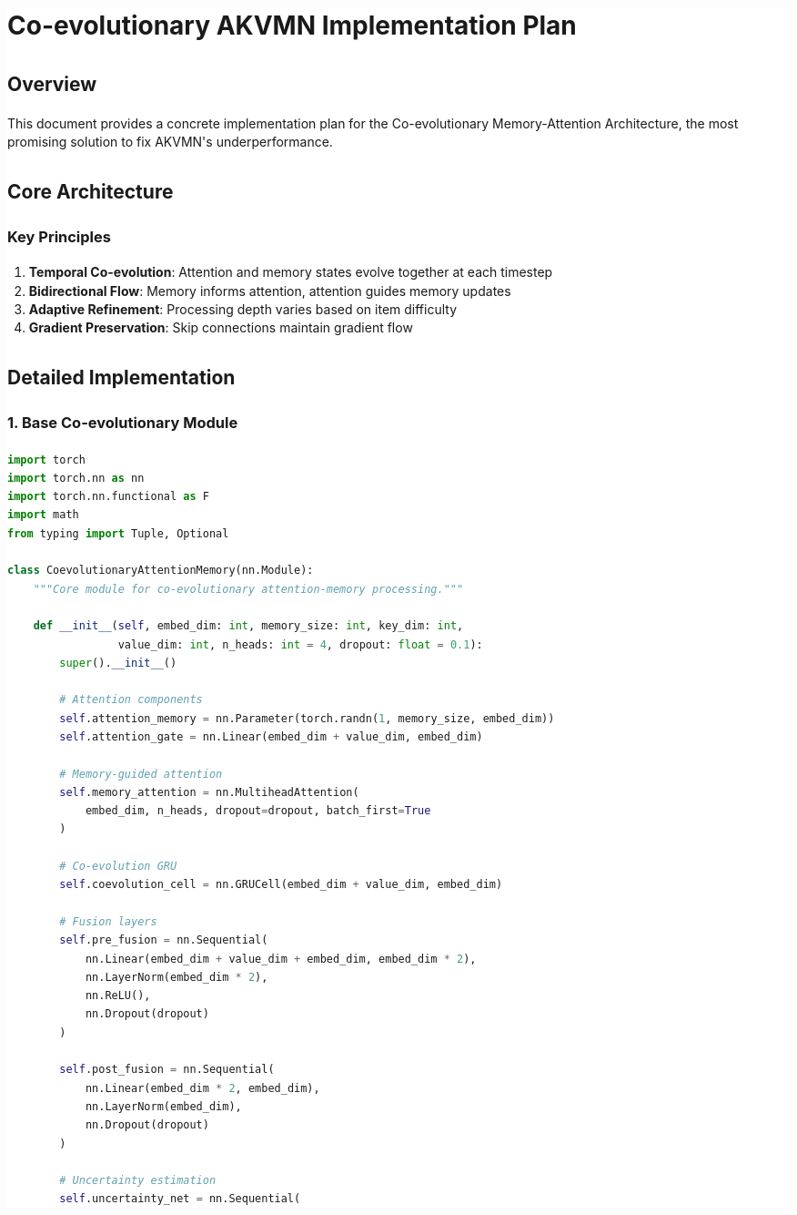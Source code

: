 # Co-evolutionary AKVMN Implementation Plan

## Overview

This document provides a concrete implementation plan for the Co-evolutionary Memory-Attention Architecture, the most promising solution to fix AKVMN's underperformance.

## Core Architecture

### Key Principles
1. **Temporal Co-evolution**: Attention and memory states evolve together at each timestep
2. **Bidirectional Flow**: Memory informs attention, attention guides memory updates
3. **Adaptive Refinement**: Processing depth varies based on item difficulty
4. **Gradient Preservation**: Skip connections maintain gradient flow

## Detailed Implementation

### 1. Base Co-evolutionary Module

```python
import torch
import torch.nn as nn
import torch.nn.functional as F
import math
from typing import Tuple, Optional

class CoevolutionaryAttentionMemory(nn.Module):
    """Core module for co-evolutionary attention-memory processing."""
    
    def __init__(self, embed_dim: int, memory_size: int, key_dim: int, 
                 value_dim: int, n_heads: int = 4, dropout: float = 0.1):
        super().__init__()
        
        # Attention components
        self.attention_memory = nn.Parameter(torch.randn(1, memory_size, embed_dim))
        self.attention_gate = nn.Linear(embed_dim + value_dim, embed_dim)
        
        # Memory-guided attention
        self.memory_attention = nn.MultiheadAttention(
            embed_dim, n_heads, dropout=dropout, batch_first=True
        )
        
        # Co-evolution GRU
        self.coevolution_cell = nn.GRUCell(embed_dim + value_dim, embed_dim)
        
        # Fusion layers
        self.pre_fusion = nn.Sequential(
            nn.Linear(embed_dim + value_dim + embed_dim, embed_dim * 2),
            nn.LayerNorm(embed_dim * 2),
            nn.ReLU(),
            nn.Dropout(dropout)
        )
        
        self.post_fusion = nn.Sequential(
            nn.Linear(embed_dim * 2, embed_dim),
            nn.LayerNorm(embed_dim),
            nn.Dropout(dropout)
        )
        
        # Uncertainty estimation
        self.uncertainty_net = nn.Sequential(
```